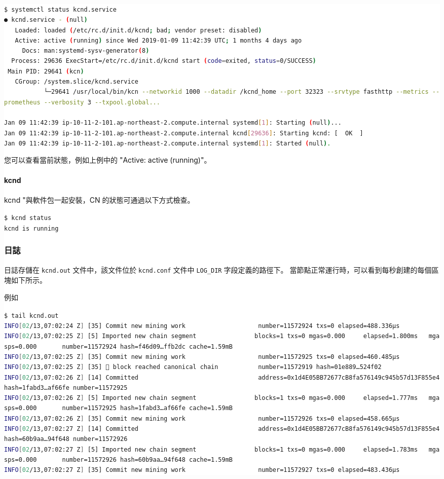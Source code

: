 ```bash
$ systemctl status kcnd.service
● kcnd.service - (null)
   Loaded: loaded (/etc/rc.d/init.d/kcnd; bad; vendor preset: disabled)
   Active: active (running) since Wed 2019-01-09 11:42:39 UTC; 1 months 4 days ago
     Docs: man:systemd-sysv-generator(8)
  Process: 29636 ExecStart=/etc/rc.d/init.d/kcnd start (code=exited, status=0/SUCCESS)
 Main PID: 29641 (kcn)
   CGroup: /system.slice/kcnd.service
           └─29641 /usr/local/bin/kcn --networkid 1000 --datadir /kcnd_home --port 32323 --srvtype fasthttp --metrics --prometheus --verbosity 3 --txpool.global...

Jan 09 11:42:39 ip-10-11-2-101.ap-northeast-2.compute.internal systemd[1]: Starting (null)...
Jan 09 11:42:39 ip-10-11-2-101.ap-northeast-2.compute.internal kcnd[29636]: Starting kcnd: [  OK  ]
Jan 09 11:42:39 ip-10-11-2-101.ap-northeast-2.compute.internal systemd[1]: Started (null).
```

您可以查看當前狀態，例如上例中的 "Active: active (running)"。

#### kcnd <a id="kcnd-kpnd"></a>

kcnd "與軟件包一起安裝，CN 的狀態可通過以下方式檢查。

```bash
$ kcnd status
kcnd is running
```

### 日誌<a id="logs"></a>

日誌存儲在 `kcnd.out` 文件中，該文件位於 `kcnd.conf` 文件中 `LOG_DIR` 字段定義的路徑下。 當節點正常運行時，可以看到每秒創建的每個區塊如下所示。

例如

```bash
$ tail kcnd.out
INFO[02/13,07:02:24 Z] [35] Commit new mining work                    number=11572924 txs=0 elapsed=488.336µs
INFO[02/13,07:02:25 Z] [5] Imported new chain segment                blocks=1 txs=0 mgas=0.000     elapsed=1.800ms   mgasps=0.000       number=11572924 hash=f46d09…ffb2dc cache=1.59mB
INFO[02/13,07:02:25 Z] [35] Commit new mining work                    number=11572925 txs=0 elapsed=460.485µs
INFO[02/13,07:02:25 Z] [35] 🔗 block reached canonical chain           number=11572919 hash=01e889…524f02
INFO[02/13,07:02:26 Z] [14] Committed                                 address=0x1d4E05BB72677cB8fa576149c945b57d13F855e4 hash=1fabd3…af66fe number=11572925
INFO[02/13,07:02:26 Z] [5] Imported new chain segment                blocks=1 txs=0 mgas=0.000     elapsed=1.777ms   mgasps=0.000       number=11572925 hash=1fabd3…af66fe cache=1.59mB
INFO[02/13,07:02:26 Z] [35] Commit new mining work                    number=11572926 txs=0 elapsed=458.665µs
INFO[02/13,07:02:27 Z] [14] Committed                                 address=0x1d4E05BB72677cB8fa576149c945b57d13F855e4 hash=60b9aa…94f648 number=11572926
INFO[02/13,07:02:27 Z] [5] Imported new chain segment                blocks=1 txs=0 mgas=0.000     elapsed=1.783ms   mgasps=0.000       number=11572926 hash=60b9aa…94f648 cache=1.59mB
INFO[02/13,07:02:27 Z] [35] Commit new mining work                    number=11572927 txs=0 elapsed=483.436µs
```
